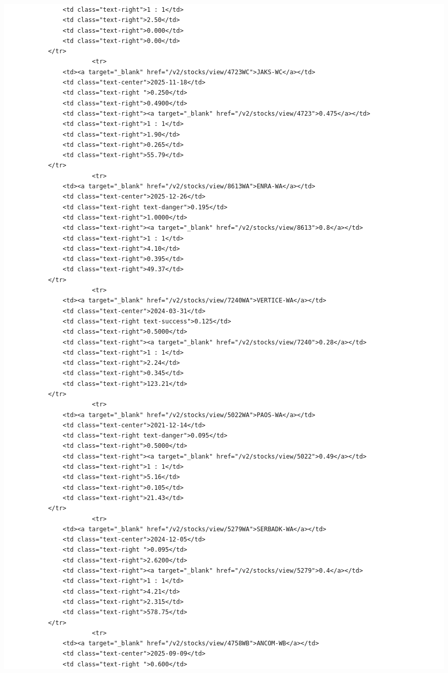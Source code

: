                     <td class="text-right">1 : 1</td>
                    <td class="text-right">2.50</td>
                    <td class="text-right">0.000</td>
                    <td class="text-right">0.00</td>
                </tr>
                            <tr>
                    <td><a target="_blank" href="/v2/stocks/view/4723WC">JAKS-WC</a></td>
                    <td class="text-center">2025-11-18</td>
                    <td class="text-right ">0.250</td>
                    <td class="text-right">0.4900</td>
                    <td class="text-right"><a target="_blank" href="/v2/stocks/view/4723">0.475</a></td>
                    <td class="text-right">1 : 1</td>
                    <td class="text-right">1.90</td>
                    <td class="text-right">0.265</td>
                    <td class="text-right">55.79</td>
                </tr>
                            <tr>
                    <td><a target="_blank" href="/v2/stocks/view/8613WA">ENRA-WA</a></td>
                    <td class="text-center">2025-12-26</td>
                    <td class="text-right text-danger">0.195</td>
                    <td class="text-right">1.0000</td>
                    <td class="text-right"><a target="_blank" href="/v2/stocks/view/8613">0.8</a></td>
                    <td class="text-right">1 : 1</td>
                    <td class="text-right">4.10</td>
                    <td class="text-right">0.395</td>
                    <td class="text-right">49.37</td>
                </tr>
                            <tr>
                    <td><a target="_blank" href="/v2/stocks/view/7240WA">VERTICE-WA</a></td>
                    <td class="text-center">2024-03-31</td>
                    <td class="text-right text-success">0.125</td>
                    <td class="text-right">0.5000</td>
                    <td class="text-right"><a target="_blank" href="/v2/stocks/view/7240">0.28</a></td>
                    <td class="text-right">1 : 1</td>
                    <td class="text-right">2.24</td>
                    <td class="text-right">0.345</td>
                    <td class="text-right">123.21</td>
                </tr>
                            <tr>
                    <td><a target="_blank" href="/v2/stocks/view/5022WA">PAOS-WA</a></td>
                    <td class="text-center">2021-12-14</td>
                    <td class="text-right text-danger">0.095</td>
                    <td class="text-right">0.5000</td>
                    <td class="text-right"><a target="_blank" href="/v2/stocks/view/5022">0.49</a></td>
                    <td class="text-right">1 : 1</td>
                    <td class="text-right">5.16</td>
                    <td class="text-right">0.105</td>
                    <td class="text-right">21.43</td>
                </tr>
                            <tr>
                    <td><a target="_blank" href="/v2/stocks/view/5279WA">SERBADK-WA</a></td>
                    <td class="text-center">2024-12-05</td>
                    <td class="text-right ">0.095</td>
                    <td class="text-right">2.6200</td>
                    <td class="text-right"><a target="_blank" href="/v2/stocks/view/5279">0.4</a></td>
                    <td class="text-right">1 : 1</td>
                    <td class="text-right">4.21</td>
                    <td class="text-right">2.315</td>
                    <td class="text-right">578.75</td>
                </tr>
                            <tr>
                    <td><a target="_blank" href="/v2/stocks/view/4758WB">ANCOM-WB</a></td>
                    <td class="text-center">2025-09-09</td>
                    <td class="text-right ">0.600</td>